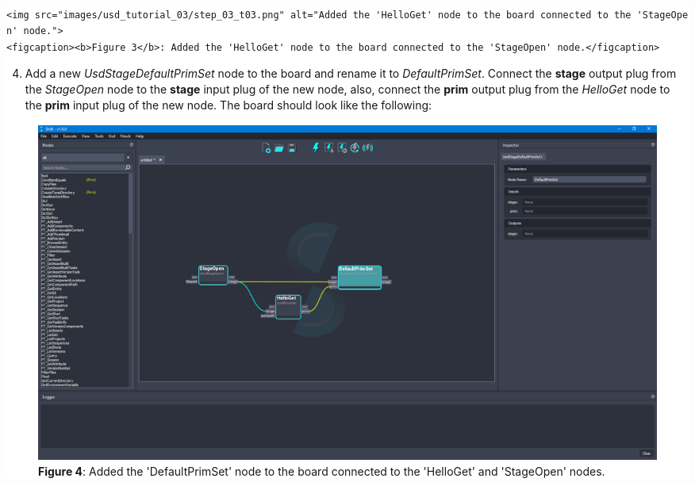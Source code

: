     <img src="images/usd_tutorial_03/step_03_t03.png" alt="Added the 'HelloGet' node to the board connected to the 'StageOpen' node.">
    <figcaption><b>Figure 3</b>: Added the 'HelloGet' node to the board connected to the 'StageOpen' node.</figcaption>
</figure>

4. Add a new *UsdStageDefaultPrimSet* node to the board and rename it to *DefaultPrimSet*. Connect the **stage** output plug from the *StageOpen* node to the **stage** input plug of the new node, also, connect the **prim** output plug from the *HelloGet* node to the **prim** input plug of the new node. The board should look like the following:

<figure>
    <img src="images/usd_tutorial_03/step_04_t03.png" alt="Added the 'DefaultPrimSet' node to the board connected to the 'HelloGet' and 'StageOpen' nodes.">
    <figcaption><b>Figure 4</b>: Added the 'DefaultPrimSet' node to the board connected to the 'HelloGet' and 'StageOpen' nodes.</figcaption>
</figure>
